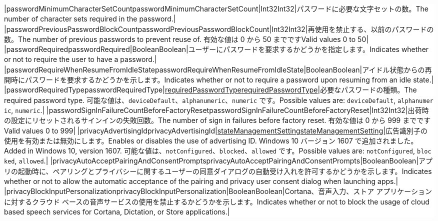 |<span data-ttu-id="3c8cd-407">passwordMinimumCharacterSetCount</span><span class="sxs-lookup"><span data-stu-id="3c8cd-407">passwordMinimumCharacterSetCount</span></span>|<span data-ttu-id="3c8cd-408">Int32</span><span class="sxs-lookup"><span data-stu-id="3c8cd-408">Int32</span></span>|<span data-ttu-id="3c8cd-409">パスワードに必要な文字セットの数。</span><span class="sxs-lookup"><span data-stu-id="3c8cd-409">The number of character sets required in the password.</span></span>|
|<span data-ttu-id="3c8cd-410">passwordPreviousPasswordBlockCount</span><span class="sxs-lookup"><span data-stu-id="3c8cd-410">passwordPreviousPasswordBlockCount</span></span>|<span data-ttu-id="3c8cd-411">Int32</span><span class="sxs-lookup"><span data-stu-id="3c8cd-411">Int32</span></span>|<span data-ttu-id="3c8cd-412">再使用を禁止する、以前のパスワードの数。</span><span class="sxs-lookup"><span data-stu-id="3c8cd-412">The number of previous passwords to prevent reuse of.</span></span> <span data-ttu-id="3c8cd-413">有効な値は 0 から 50 までです</span><span class="sxs-lookup"><span data-stu-id="3c8cd-413">Valid values 0 to 50</span></span>|
|<span data-ttu-id="3c8cd-414">passwordRequired</span><span class="sxs-lookup"><span data-stu-id="3c8cd-414">passwordRequired</span></span>|<span data-ttu-id="3c8cd-415">Boolean</span><span class="sxs-lookup"><span data-stu-id="3c8cd-415">Boolean</span></span>|<span data-ttu-id="3c8cd-416">ユーザーにパスワードを要求するかどうかを指定します。</span><span class="sxs-lookup"><span data-stu-id="3c8cd-416">Indicates whether or not to require the user to have a password.</span></span>|
|<span data-ttu-id="3c8cd-417">passwordRequireWhenResumeFromIdleState</span><span class="sxs-lookup"><span data-stu-id="3c8cd-417">passwordRequireWhenResumeFromIdleState</span></span>|<span data-ttu-id="3c8cd-418">Boolean</span><span class="sxs-lookup"><span data-stu-id="3c8cd-418">Boolean</span></span>|<span data-ttu-id="3c8cd-419">アイドル状態からの再開時にパスワードを要求するかどうかを示します。</span><span class="sxs-lookup"><span data-stu-id="3c8cd-419">Indicates whether or not to require a password upon resuming from an idle state.</span></span>|
|<span data-ttu-id="3c8cd-420">passwordRequiredType</span><span class="sxs-lookup"><span data-stu-id="3c8cd-420">passwordRequiredType</span></span>|[<span data-ttu-id="3c8cd-421">requiredPasswordType</span><span class="sxs-lookup"><span data-stu-id="3c8cd-421">requiredPasswordType</span></span>](../resources/intune-deviceconfig-requiredpasswordtype.md)|<span data-ttu-id="3c8cd-422">必要なパスワードの種類。</span><span class="sxs-lookup"><span data-stu-id="3c8cd-422">The required password type.</span></span> <span data-ttu-id="3c8cd-423">可能な値は、`deviceDefault`、`alphanumeric`、`numeric` です。</span><span class="sxs-lookup"><span data-stu-id="3c8cd-423">Possible values are: `deviceDefault`, `alphanumeric`, `numeric`.</span></span>|
|<span data-ttu-id="3c8cd-424">passwordSignInFailureCountBeforeFactoryReset</span><span class="sxs-lookup"><span data-stu-id="3c8cd-424">passwordSignInFailureCountBeforeFactoryReset</span></span>|<span data-ttu-id="3c8cd-425">Int32</span><span class="sxs-lookup"><span data-stu-id="3c8cd-425">Int32</span></span>|<span data-ttu-id="3c8cd-426">出荷時の設定にリセットされるサインインの失敗回数。</span><span class="sxs-lookup"><span data-stu-id="3c8cd-426">The number of sign in failures before factory reset.</span></span> <span data-ttu-id="3c8cd-427">有効な値は 0 から 999 までです</span><span class="sxs-lookup"><span data-stu-id="3c8cd-427">Valid values 0 to 999</span></span>|
|<span data-ttu-id="3c8cd-428">privacyAdvertisingId</span><span class="sxs-lookup"><span data-stu-id="3c8cd-428">privacyAdvertisingId</span></span>|[<span data-ttu-id="3c8cd-429">stateManagementSetting</span><span class="sxs-lookup"><span data-stu-id="3c8cd-429">stateManagementSetting</span></span>](../resources/intune-deviceconfig-statemanagementsetting.md)|<span data-ttu-id="3c8cd-430">広告識別子の使用を有効または無効にします。</span><span class="sxs-lookup"><span data-stu-id="3c8cd-430">Enables or disables the use of advertising ID.</span></span> <span data-ttu-id="3c8cd-431">Windows 10 バージョン 1607 で追加されました。</span><span class="sxs-lookup"><span data-stu-id="3c8cd-431">Added in Windows 10, version 1607.</span></span> <span data-ttu-id="3c8cd-432">可能な値は、`notConfigured`、`blocked`、`allowed` です。</span><span class="sxs-lookup"><span data-stu-id="3c8cd-432">Possible values are: `notConfigured`, `blocked`, `allowed`.</span></span>|
|<span data-ttu-id="3c8cd-433">privacyAutoAcceptPairingAndConsentPrompts</span><span class="sxs-lookup"><span data-stu-id="3c8cd-433">privacyAutoAcceptPairingAndConsentPrompts</span></span>|<span data-ttu-id="3c8cd-434">Boolean</span><span class="sxs-lookup"><span data-stu-id="3c8cd-434">Boolean</span></span>|<span data-ttu-id="3c8cd-435">アプリの起動時に、ペアリングとプライバシーに関するユーザーの同意ダイアログの自動受け入れを許可するかどうかを示します。</span><span class="sxs-lookup"><span data-stu-id="3c8cd-435">Indicates whether or not to allow the automatic acceptance of the pairing and privacy user consent dialog when launching apps.</span></span>|
|<span data-ttu-id="3c8cd-436">privacyBlockInputPersonalization</span><span class="sxs-lookup"><span data-stu-id="3c8cd-436">privacyBlockInputPersonalization</span></span>|<span data-ttu-id="3c8cd-437">Boolean</span><span class="sxs-lookup"><span data-stu-id="3c8cd-437">Boolean</span></span>|<span data-ttu-id="3c8cd-438">Cortana、音声入力、ストア アプリケーションに対するクラウド ベースの音声サービスの使用を禁止するかどうかを示します。</span><span class="sxs-lookup"><span data-stu-id="3c8cd-438">Indicates whether or not to block the usage of cloud based speech services for Cortana, Dictation, or Store applications.</span></span>|